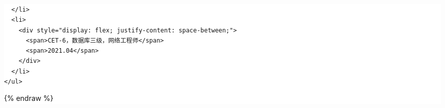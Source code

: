       </li>
      <li>
        <div style="display: flex; justify-content: space-between;">
          <span>CET-6，数据库三级，网络工程师</span>
          <span>2021.04</span>
        </div>
      </li>
    </ul>
  </div>
</body>
</html>

{% endraw %}
